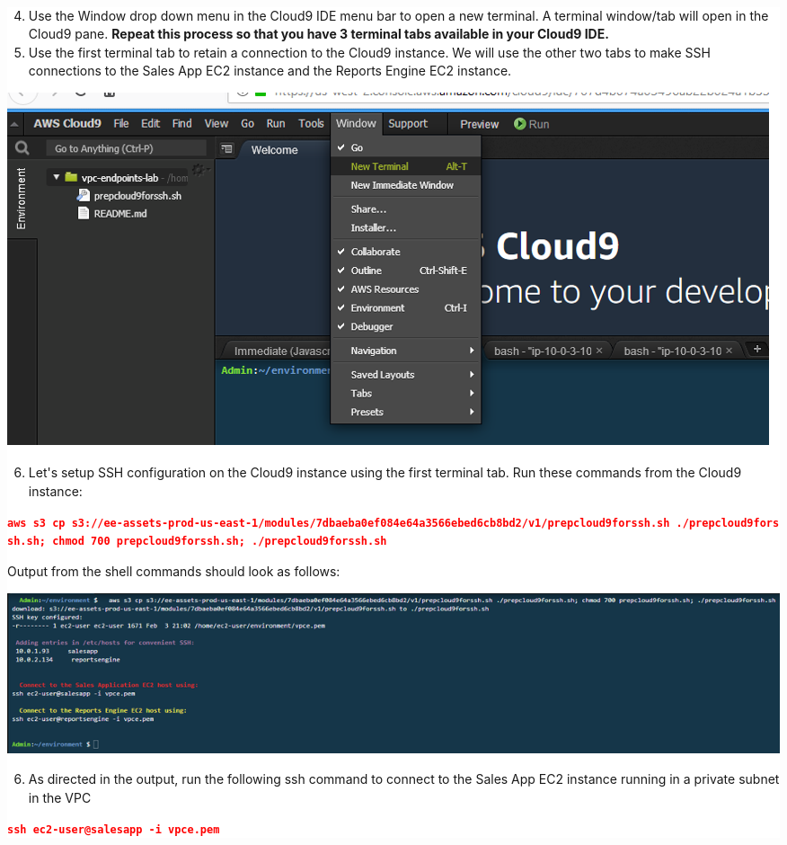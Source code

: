 4.	Use the Window drop down menu in the Cloud9 IDE menu bar to open a new terminal.  A terminal window/tab will open in the Cloud9 pane. **Repeat this process so that you have 3 terminal tabs available in your Cloud9 IDE.**
5.  Use the first terminal tab to retain a connection to the Cloud9 instance.  We will use the other two tabs to make SSH connections to the Sales App EC2 instance and the Reports Engine EC2 instance.  

![figure5](./images/us-east-1/figure5.png) 

6.   Let's setup SSH configuration on the Cloud9 instance using the first terminal tab.  Run these commands from the Cloud9 instance: 

``` json
aws s3 cp s3://ee-assets-prod-us-east-1/modules/7dbaeba0ef084e64a3566ebed6cb8bd2/v1/prepcloud9forssh.sh ./prepcloud9forssh.sh; chmod 700 prepcloud9forssh.sh; ./prepcloud9forssh.sh
``` 

Output from the shell commands should look as follows:

![figure6](./images/us-east-1/figure6.png) 

6.  As directed in the output, run the following ssh command to connect to the Sales App EC2 instance running in a private subnet in the VPC

``` json 
ssh ec2-user@salesapp -i vpce.pem
```  
